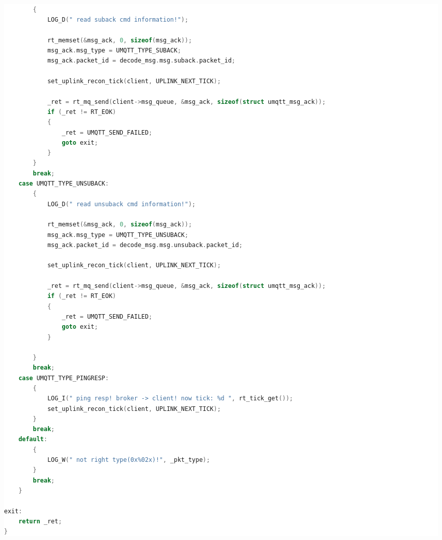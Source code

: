 ```C
        {
            LOG_D(" read suback cmd information!");

            rt_memset(&msg_ack, 0, sizeof(msg_ack));
            msg_ack.msg_type = UMQTT_TYPE_SUBACK;
            msg_ack.packet_id = decode_msg.msg.suback.packet_id;

            set_uplink_recon_tick(client, UPLINK_NEXT_TICK);

            _ret = rt_mq_send(client->msg_queue, &msg_ack, sizeof(struct umqtt_msg_ack));
            if (_ret != RT_EOK) 
            {
                _ret = UMQTT_SEND_FAILED;
                goto exit;
            }
        }
        break;
    case UMQTT_TYPE_UNSUBACK:
        {
            LOG_D(" read unsuback cmd information!");

            rt_memset(&msg_ack, 0, sizeof(msg_ack));
            msg_ack.msg_type = UMQTT_TYPE_UNSUBACK;
            msg_ack.packet_id = decode_msg.msg.unsuback.packet_id;

            set_uplink_recon_tick(client, UPLINK_NEXT_TICK);

            _ret = rt_mq_send(client->msg_queue, &msg_ack, sizeof(struct umqtt_msg_ack));
            if (_ret != RT_EOK) 
            {
                _ret = UMQTT_SEND_FAILED;
                goto exit;
            }

        }
        break;
    case UMQTT_TYPE_PINGRESP:
        {
            LOG_I(" ping resp! broker -> client! now tick: %d ", rt_tick_get());
            set_uplink_recon_tick(client, UPLINK_NEXT_TICK);
        }
        break;
    default:
        {
            LOG_W(" not right type(0x%02x)!", _pkt_type);
        }
        break;
    }

exit:
    return _ret;
}
```
